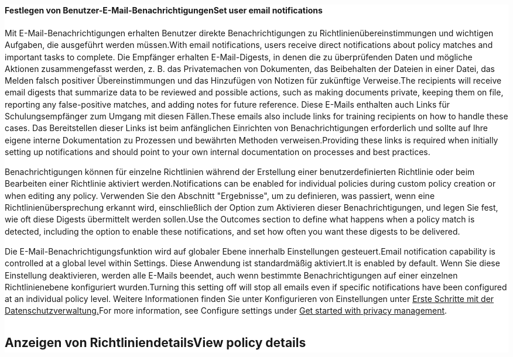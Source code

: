 #### <a name="set-user-email-notifications"></a><span data-ttu-id="f4dc7-203">Festlegen von Benutzer-E-Mail-Benachrichtigungen</span><span class="sxs-lookup"><span data-stu-id="f4dc7-203">Set user email notifications</span></span>

<span data-ttu-id="f4dc7-204">Mit E-Mail-Benachrichtigungen erhalten Benutzer direkte Benachrichtigungen zu Richtlinienübereinstimmungen und wichtigen Aufgaben, die ausgeführt werden müssen.</span><span class="sxs-lookup"><span data-stu-id="f4dc7-204">With email notifications, users receive direct notifications about policy matches and important tasks to complete.</span></span> <span data-ttu-id="f4dc7-205">Die Empfänger erhalten E-Mail-Digests, in denen die zu überprüfenden Daten und mögliche Aktionen zusammengefasst werden, z. B. das Privatemachen von Dokumenten, das Beibehalten der Dateien in einer Datei, das Melden falsch positiver Übereinstimmungen und das Hinzufügen von Notizen für zukünftige Verweise.</span><span class="sxs-lookup"><span data-stu-id="f4dc7-205">The recipients will receive email digests that summarize data to be reviewed and possible actions, such as making documents private, keeping them on file, reporting any false-positive matches, and adding notes for future reference.</span></span> <span data-ttu-id="f4dc7-206">Diese E-Mails enthalten auch Links für Schulungsempfänger zum Umgang mit diesen Fällen.</span><span class="sxs-lookup"><span data-stu-id="f4dc7-206">These emails also include links for training recipients on how to handle these cases.</span></span> <span data-ttu-id="f4dc7-207">Das Bereitstellen dieser Links ist beim anfänglichen Einrichten von Benachrichtigungen erforderlich und sollte auf Ihre eigene interne Dokumentation zu Prozessen und bewährten Methoden verweisen.</span><span class="sxs-lookup"><span data-stu-id="f4dc7-207">Providing these links is required when initially setting up notifications and should point to your own internal documentation on processes and best practices.</span></span>

<span data-ttu-id="f4dc7-208">Benachrichtigungen können für einzelne Richtlinien während der Erstellung einer benutzerdefinierten Richtlinie oder beim Bearbeiten einer Richtlinie aktiviert werden.</span><span class="sxs-lookup"><span data-stu-id="f4dc7-208">Notifications can be enabled for individual policies during custom policy creation or when editing any policy.</span></span> <span data-ttu-id="f4dc7-209">Verwenden Sie den Abschnitt "Ergebnisse", um zu definieren, was passiert, wenn eine Richtlinienübersprechung erkannt wird, einschließlich der Option zum Aktivieren dieser Benachrichtigungen, und legen Sie fest, wie oft diese Digests übermittelt werden sollen.</span><span class="sxs-lookup"><span data-stu-id="f4dc7-209">Use the Outcomes section to define what happens when a policy match is detected, including the option to enable these notifications, and set how often you want these digests to be delivered.</span></span>

<span data-ttu-id="f4dc7-210">Die E-Mail-Benachrichtigungsfunktion wird auf globaler Ebene innerhalb Einstellungen gesteuert.</span><span class="sxs-lookup"><span data-stu-id="f4dc7-210">Email notification capability is controlled at a global level within Settings.</span></span> <span data-ttu-id="f4dc7-211">Diese Anwendung ist standardmäßig aktiviert.</span><span class="sxs-lookup"><span data-stu-id="f4dc7-211">It is enabled by default.</span></span> <span data-ttu-id="f4dc7-212">Wenn Sie diese Einstellung deaktivieren, werden alle E-Mails beendet, auch wenn bestimmte Benachrichtigungen auf einer einzelnen Richtlinienebene konfiguriert wurden.</span><span class="sxs-lookup"><span data-stu-id="f4dc7-212">Turning this setting off will stop all emails even if specific notifications have been configured at an individual policy level.</span></span> <span data-ttu-id="f4dc7-213">Weitere Informationen finden Sie unter Konfigurieren von Einstellungen unter [Erste Schritte mit der Datenschutzverwaltung.](privacy-management-setup.md#configure-settings)</span><span class="sxs-lookup"><span data-stu-id="f4dc7-213">For more information, see Configure settings under [Get started with privacy management](privacy-management-setup.md#configure-settings).</span></span>

## <a name="view-policy-details"></a><span data-ttu-id="f4dc7-214">Anzeigen von Richtliniendetails</span><span class="sxs-lookup"><span data-stu-id="f4dc7-214">View policy details</span></span>
